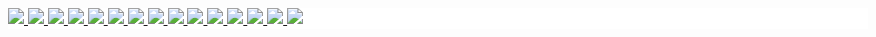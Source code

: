 <div class="fbutils-album clearfix" style="width: 100%"> <div class="fbutils-photos"> <a class="fbutils-photo" data-photo-id="4718683408852" href="https://fbcdn-sphotos-h-a.akamaihd.net/hphotos-ak-prn1/77835_4718683408852_916208349_o.jpg" rel="fbutils-album-4718683248848" title="We had to try McDonalds in Japan just to see if it was the same as in the USA. Yup, pretty much identical, except they brought us our food after we sat down. - 浅草 Asakusa"> <img class="fbutils-thumb" src="https://fbcdn-sphotos-h-a.akamaihd.net/hphotos-ak-ash3/s320x320/644709_4718683408852_916208349_n.jpg"> </a> <a class="fbutils-photo" data-photo-id="4718683728860" href="https://fbcdn-sphotos-b-a.akamaihd.net/hphotos-ak-prn1/51657_4718683728860_822150013_o.jpg" rel="fbutils-album-4718683248848" title="Can someone who reads Japanese tell me what the signs for this ice cream shop say? After we bought some ice cream from here, we noticed that only women were going inside. O_O. Also, the only flavors of ice cream they had were green tea, sweet potato, and vanilla! - 鎌倉市"> <img class="fbutils-thumb" src="https://fbcdn-sphotos-b-a.akamaihd.net/hphotos-ak-ash3/s320x320/558687_4718683728860_822150013_n.jpg"> </a> <a class="fbutils-photo" data-photo-id="4718684208872" href="https://sphotos-a.xx.fbcdn.net/hphotos-frc3/220561_4718684208872_1330490410_o.jpg" rel="fbutils-album-4718683248848" title="鎌倉市"> <img class="fbutils-thumb" src="https://sphotos-a.xx.fbcdn.net/hphotos-ash4/s320x320/384221_4718684208872_1330490410_n.jpg"> </a> <a class="fbutils-photo" data-photo-id="4718684688884" href="https://fbcdn-sphotos-g-a.akamaihd.net/hphotos-ak-ash3/135172_4718684688884_1941629251_o.jpg" rel="fbutils-album-4718683248848" title="鎌倉市"> <img class="fbutils-thumb" src="https://fbcdn-sphotos-g-a.akamaihd.net/hphotos-ak-ash4/s320x320/282349_4718684688884_1941629251_n.jpg"> </a> <a class="fbutils-photo" data-photo-id="4718685008892" href="https://sphotos-a.xx.fbcdn.net/hphotos-frc1/133728_4718685008892_354409926_o.jpg" rel="fbutils-album-4718683248848" title="Salty crackers dipped in soy sauce and wrapped in seaweed. - 鎌倉市"> <img class="fbutils-thumb" src="https://sphotos-a.xx.fbcdn.net/hphotos-ash4/s320x320/228154_4718685008892_354409926_n.jpg"> </a> <a class="fbutils-photo" data-photo-id="4718685448903" href="https://fbcdn-sphotos-b-a.akamaihd.net/hphotos-ak-prn1/133213_4718685448903_1680535120_o.jpg" rel="fbutils-album-4718683248848" title="Sleepy cat. - 鎌倉市"> <img class="fbutils-thumb" src="https://fbcdn-sphotos-b-a.akamaihd.net/hphotos-ak-frc1/s320x320/578458_4718685448903_1680535120_n.jpg"> </a> <a class="fbutils-photo" data-photo-id="4718685808912" href="https://fbcdn-sphotos-h-a.akamaihd.net/hphotos-ak-ash4/220608_4718685808912_527386619_o.jpg" rel="fbutils-album-4718683248848" title="Tsurugaoka Hachimangu shrine. The most important shrine in Kamakura. - 鎌倉市"> <img class="fbutils-thumb" src="https://fbcdn-sphotos-h-a.akamaihd.net/hphotos-ak-ash2/s320x320/227891_4718685808912_527386619_n.jpg"> </a> <a class="fbutils-photo" data-photo-id="4718686248923" href="https://fbcdn-sphotos-e-a.akamaihd.net/hphotos-ak-frc1/55816_4718686248923_1805973757_o.jpg" rel="fbutils-album-4718683248848" title="Tsurugaoka Hachimangu shrine. The most important shrine in Kamakura. - 鎌倉市"> <img class="fbutils-thumb" src="https://fbcdn-sphotos-e-a.akamaihd.net/hphotos-ak-frc1/s320x320/228062_4718686248923_1805973757_n.jpg"> </a> <a class="fbutils-photo" data-photo-id="4718686688934" href="https://fbcdn-sphotos-g-a.akamaihd.net/hphotos-ak-prn2/258927_4718686688934_2137256767_o.jpg" rel="fbutils-album-4718683248848" title="鎌倉市"> <img class="fbutils-thumb" src="https://fbcdn-sphotos-g-a.akamaihd.net/hphotos-ak-ash4/s320x320/224561_4718686688934_2137256767_n.jpg"> </a> <a class="fbutils-photo" data-photo-id="4718687168946" href="https://fbcdn-sphotos-a-a.akamaihd.net/hphotos-ak-frc1/621346_4718687168946_945058222_o.jpg" rel="fbutils-album-4718683248848" title="鎌倉市"> <img class="fbutils-thumb" src="https://fbcdn-sphotos-a-a.akamaihd.net/hphotos-ak-prn1/s320x320/148866_4718687168946_945058222_n.jpg"> </a> <a class="fbutils-photo" data-photo-id="4718687608957" href="https://fbcdn-sphotos-d-a.akamaihd.net/hphotos-ak-prn1/290339_4718687608957_864946860_o.jpg" rel="fbutils-album-4718683248848" title="鎌倉市"> <img class="fbutils-thumb" src="https://fbcdn-sphotos-d-a.akamaihd.net/hphotos-ak-frc1/s320x320/303714_4718687608957_864946860_n.jpg"> </a> <a class="fbutils-photo" data-photo-id="4718688448978" href="https://fbcdn-sphotos-f-a.akamaihd.net/hphotos-ak-ash4/240708_4718688448978_1385746672_o.jpg" rel="fbutils-album-4718683248848" title="鎌倉市"> <img class="fbutils-thumb" src="https://fbcdn-sphotos-f-a.akamaihd.net/hphotos-ak-ash4/s320x320/420880_4718688448978_1385746672_n.jpg"> </a> <a class="fbutils-photo" data-photo-id="4718688808987" href="https://fbcdn-sphotos-h-a.akamaihd.net/hphotos-ak-ash3/244218_4718688808987_1987477150_o.jpg" rel="fbutils-album-4718683248848" title="鎌倉市"> <img class="fbutils-thumb" src="https://fbcdn-sphotos-h-a.akamaihd.net/hphotos-ak-ash3/s320x320/556981_4718688808987_1987477150_n.jpg"> </a> <a class="fbutils-photo" data-photo-id="4718689208997" href="https://fbcdn-sphotos-b-a.akamaihd.net/hphotos-ak-ash4/470821_4718689208997_351867855_o.jpg" rel="fbutils-album-4718683248848" title="People wash their hands off when they approach the shrine. - 鎌倉市"> <img class="fbutils-thumb" src="https://fbcdn-sphotos-b-a.akamaihd.net/hphotos-ak-ash3/s320x320/538668_4718689208997_351867855_n.jpg"> </a> <a class="fbutils-photo" data-photo-id="4718689609007" href="https://fbcdn-sphotos-a-a.akamaihd.net/hphotos-ak-frc1/335239_4718689609007_965956704_o.jpg" rel="fbutils-album-4718683248848" title="鎌倉市"> <img class="fbutils-thumb" src="https://fbcdn-sphotos-a-a.akamaihd.net/hphotos-ak-ash4/s320x320/380049_4718689609007_965956704_n.jpg"> </a>